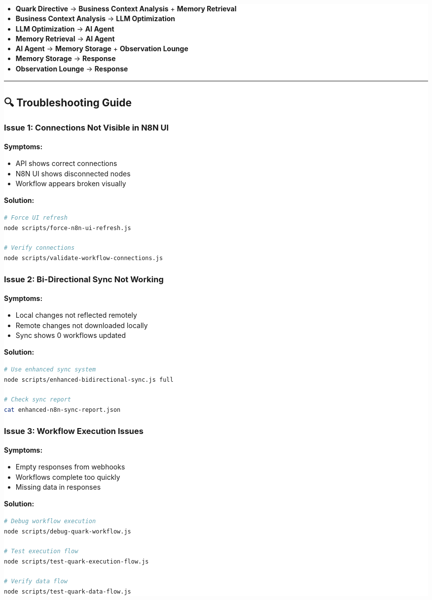 - **Quark Directive** → **Business Context Analysis** + **Memory Retrieval**
- **Business Context Analysis** → **LLM Optimization**
- **LLM Optimization** → **AI Agent**
- **Memory Retrieval** → **AI Agent**
- **AI Agent** → **Memory Storage** + **Observation Lounge**
- **Memory Storage** → **Response**
- **Observation Lounge** → **Response**

---

## 🔍 **Troubleshooting Guide**

### **Issue 1: Connections Not Visible in N8N UI**

**Symptoms:**
- API shows correct connections
- N8N UI shows disconnected nodes
- Workflow appears broken visually

**Solution:**
```bash
# Force UI refresh
node scripts/force-n8n-ui-refresh.js

# Verify connections
node scripts/validate-workflow-connections.js
```

### **Issue 2: Bi-Directional Sync Not Working**

**Symptoms:**
- Local changes not reflected remotely
- Remote changes not downloaded locally
- Sync shows 0 workflows updated

**Solution:**
```bash
# Use enhanced sync system
node scripts/enhanced-bidirectional-sync.js full

# Check sync report
cat enhanced-n8n-sync-report.json
```

### **Issue 3: Workflow Execution Issues**

**Symptoms:**
- Empty responses from webhooks
- Workflows complete too quickly
- Missing data in responses

**Solution:**
```bash
# Debug workflow execution
node scripts/debug-quark-workflow.js

# Test execution flow
node scripts/test-quark-execution-flow.js

# Verify data flow
node scripts/test-quark-data-flow.js
```
